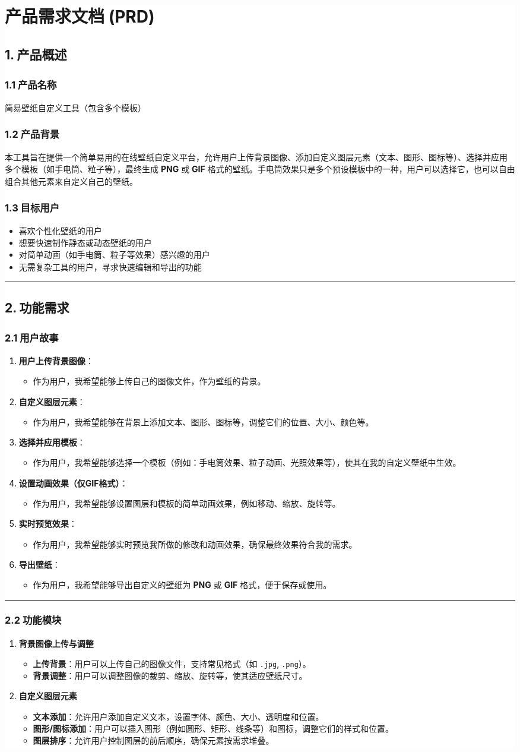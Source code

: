 # 产品需求文档 (PRD)

## 1. 产品概述

### 1.1 产品名称
简易壁纸自定义工具（包含多个模板）

### 1.2 产品背景
本工具旨在提供一个简单易用的在线壁纸自定义平台，允许用户上传背景图像、添加自定义图层元素（文本、图形、图标等）、选择并应用多个模板（如手电筒、粒子等），最终生成 **PNG** 或 **GIF** 格式的壁纸。手电筒效果只是多个预设模板中的一种，用户可以选择它，也可以自由组合其他元素来自定义自己的壁纸。

### 1.3 目标用户
- 喜欢个性化壁纸的用户
- 想要快速制作静态或动态壁纸的用户
- 对简单动画（如手电筒、粒子等效果）感兴趣的用户
- 无需复杂工具的用户，寻求快速编辑和导出的功能

---

## 2. 功能需求

### 2.1 用户故事

1. **用户上传背景图像**：
   - 作为用户，我希望能够上传自己的图像文件，作为壁纸的背景。
   
2. **自定义图层元素**：
   - 作为用户，我希望能够在背景上添加文本、图形、图标等，调整它们的位置、大小、颜色等。
   
3. **选择并应用模板**：
   - 作为用户，我希望能够选择一个模板（例如：手电筒效果、粒子动画、光照效果等），使其在我的自定义壁纸中生效。
   
4. **设置动画效果（仅GIF格式）**：
   - 作为用户，我希望能够设置图层和模板的简单动画效果，例如移动、缩放、旋转等。
   
5. **实时预览效果**：
   - 作为用户，我希望能够实时预览我所做的修改和动画效果，确保最终效果符合我的需求。
   
6. **导出壁纸**：
   - 作为用户，我希望能够导出自定义的壁纸为 **PNG** 或 **GIF** 格式，便于保存或使用。

---

### 2.2 功能模块

1. **背景图像上传与调整**
   - **上传背景**：用户可以上传自己的图像文件，支持常见格式（如 `.jpg`, `.png`）。
   - **背景调整**：用户可以调整图像的裁剪、缩放、旋转等，使其适应壁纸尺寸。

2. **自定义图层元素**
   - **文本添加**：允许用户添加自定义文本，设置字体、颜色、大小、透明度和位置。
   - **图形/图标添加**：用户可以插入图形（例如圆形、矩形、线条等）和图标，调整它们的样式和位置。
   - **图层排序**：允许用户控制图层的前后顺序，确保元素按需求堆叠。
